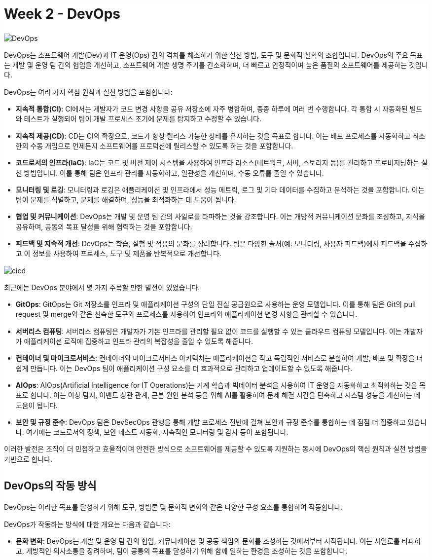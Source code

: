 # Week 2 - DevOps

![DevOps](figs/devops.jpeg)

DevOps는 소프트웨어 개발(Dev)과 IT 운영(Ops) 간의 격차를 해소하기 위한 실천 방법, 도구 및 문화적 철학의 조합입니다. DevOps의 주요 목표는 개발 및 운영 팀 간의 협업을 개선하고, 소프트웨어 개발 생명 주기를 간소화하며, 더 빠르고 안정적이며 높은 품질의 소프트웨어를 제공하는 것입니다.

DevOps는 여러 가지 핵심 원칙과 실천 방법을 포함합니다:

- **지속적 통합(CI)**: CI에서는 개발자가 코드 변경 사항을 공유 저장소에 자주 병합하며, 종종 하루에 여러 번 수행합니다. 각 통합 시 자동화된 빌드와 테스트가 실행되어 팀이 개발 프로세스 초기에 문제를 탐지하고 수정할 수 있습니다.

- **지속적 제공(CD)**: CD는 CI의 확장으로, 코드가 항상 릴리스 가능한 상태를 유지하는 것을 목표로 합니다. 이는 배포 프로세스를 자동화하고 최소한의 수동 개입으로 언제든지 소프트웨어를 프로덕션에 릴리스할 수 있도록 하는 것을 포함합니다.

- **코드로서의 인프라(IaC)**: IaC는 코드 및 버전 제어 시스템을 사용하여 인프라 리소스(네트워크, 서버, 스토리지 등)를 관리하고 프로비저닝하는 실천 방법입니다. 이를 통해 팀은 인프라 관리를 자동화하고, 일관성을 개선하며, 수동 오류를 줄일 수 있습니다.

- **모니터링 및 로깅**: 모니터링과 로깅은 애플리케이션 및 인프라에서 성능 메트릭, 로그 및 기타 데이터를 수집하고 분석하는 것을 포함합니다. 이는 팀이 문제를 식별하고, 문제를 해결하며, 성능을 최적화하는 데 도움이 됩니다.

- **협업 및 커뮤니케이션**: DevOps는 개발 및 운영 팀 간의 사일로를 타파하는 것을 강조합니다. 이는 개방적 커뮤니케이션 문화를 조성하고, 지식을 공유하며, 공동의 목표 달성을 위해 협력하는 것을 포함합니다.

- **피드백 및 지속적 개선**: DevOps는 학습, 실험 및 적응의 문화를 장려합니다. 팀은 다양한 출처(예: 모니터링, 사용자 피드백)에서 피드백을 수집하고 이 정보를 사용하여 프로세스, 도구 및 제품을 반복적으로 개선합니다.

![cicd](figs/cicd.jpeg)

최근에는 DevOps 분야에서 몇 가지 주목할 만한 발전이 있었습니다:

- **GitOps**: GitOps는 Git 저장소를 인프라 및 애플리케이션 구성의 단일 진실 공급원으로 사용하는 운영 모델입니다. 이를 통해 팀은 Git의 pull request 및 merge와 같은 친숙한 도구와 프로세스를 사용하여 인프라와 애플리케이션 변경 사항을 관리할 수 있습니다.

- **서버리스 컴퓨팅**: 서버리스 컴퓨팅은 개발자가 기본 인프라를 관리할 필요 없이 코드를 실행할 수 있는 클라우드 컴퓨팅 모델입니다. 이는 개발자가 애플리케이션 로직에 집중하고 인프라 관리의 복잡성을 줄일 수 있도록 해줍니다.

- **컨테이너 및 마이크로서비스**: 컨테이너와 마이크로서비스 아키텍처는 애플리케이션을 작고 독립적인 서비스로 분할하여 개발, 배포 및 확장을 더 쉽게 만듭니다. 이는 DevOps 팀이 애플리케이션 구성 요소를 더 효과적으로 관리하고 업데이트할 수 있도록 해줍니다.

- **AIOps**: AIOps(Artificial Intelligence for IT Operations)는 기계 학습과 빅데이터 분석을 사용하여 IT 운영을 자동화하고 최적화하는 것을 목표로 합니다. 이는 이상 탐지, 이벤트 상관 관계, 근본 원인 분석 등을 위해 AI를 활용하여 문제 해결 시간을 단축하고 시스템 성능을 개선하는 데 도움이 됩니다.

- **보안 및 규정 준수**: DevOps 팀은 DevSecOps 관행을 통해 개발 프로세스 전반에 걸쳐 보안과 규정 준수를 통합하는 데 점점 더 집중하고 있습니다. 여기에는 코드로서의 정책, 보안 테스트 자동화, 지속적인 모니터링 및 감사 등이 포함됩니다.

이러한 발전은 조직이 더 민첩하고 효율적이며 안전한 방식으로 소프트웨어를 제공할 수 있도록 지원하는 동시에 DevOps의 핵심 원칙과 실천 방법을 기반으로 합니다.

## DevOps의 작동 방식

DevOps는 이러한 목표를 달성하기 위해 도구, 방법론 및 문화적 변화와 같은 다양한 구성 요소를 통합하여 작동합니다.

DevOps가 작동하는 방식에 대한 개요는 다음과 같습니다:

- **문화 변화**: DevOps는 개발 및 운영 팀 간의 협업, 커뮤니케이션 및 공동 책임의 문화를 조성하는 것에서부터 시작됩니다. 이는 사일로를 타파하고, 개방적인 의사소통을 장려하며, 팀이 공통의 목표를 달성하기 위해 함께 일하는 환경을 조성하는 것을 포함합니다.
